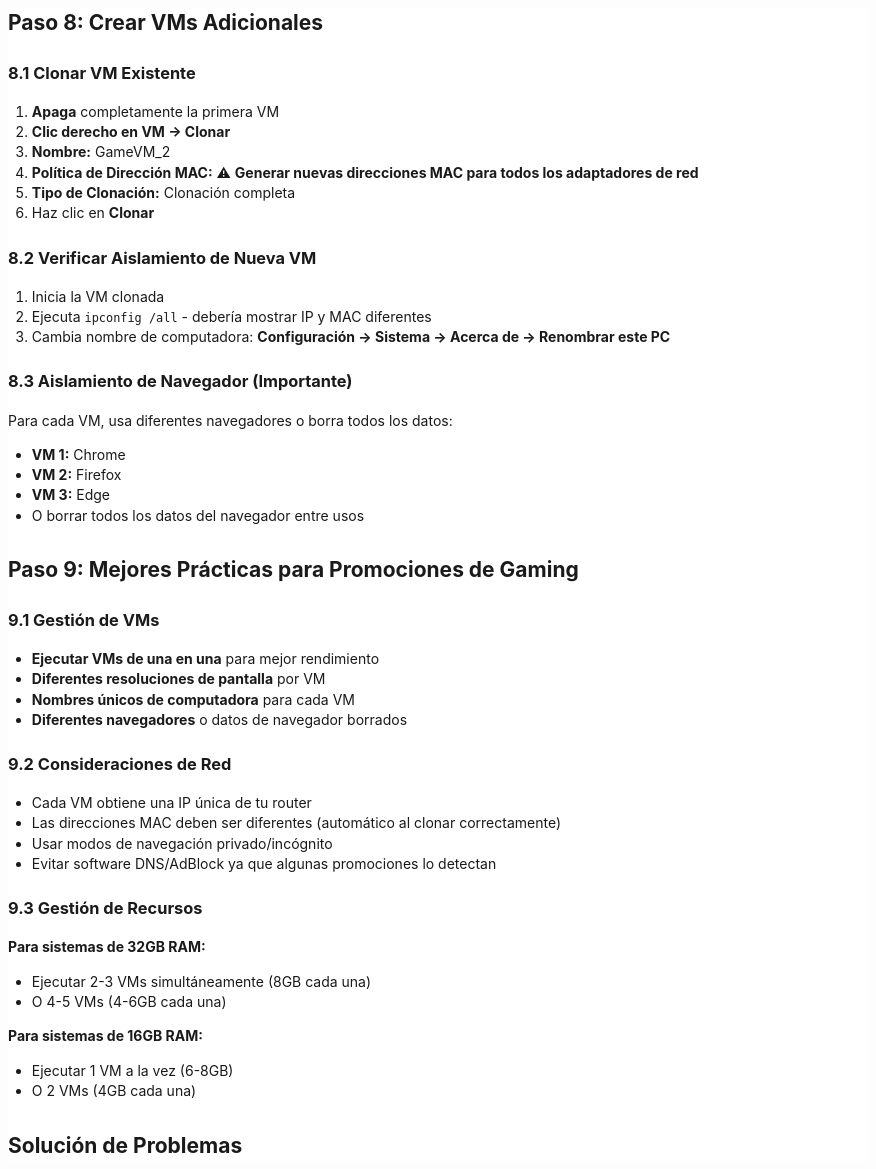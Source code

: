 ## Paso 8: Crear VMs Adicionales

### 8.1 Clonar VM Existente
1. **Apaga** completamente la primera VM
2. **Clic derecho en VM → Clonar**
3. **Nombre:** GameVM_2
4. **Política de Dirección MAC:** ⚠️ **Generar nuevas direcciones MAC para todos los adaptadores de red**
5. **Tipo de Clonación:** Clonación completa
6. Haz clic en **Clonar**

### 8.2 Verificar Aislamiento de Nueva VM
1. Inicia la VM clonada
2. Ejecuta `ipconfig /all` - debería mostrar IP y MAC diferentes
3. Cambia nombre de computadora: **Configuración → Sistema → Acerca de → Renombrar este PC**

### 8.3 Aislamiento de Navegador (Importante)
Para cada VM, usa diferentes navegadores o borra todos los datos:
- **VM 1:** Chrome
- **VM 2:** Firefox
- **VM 3:** Edge
- O borrar todos los datos del navegador entre usos

## Paso 9: Mejores Prácticas para Promociones de Gaming

### 9.1 Gestión de VMs
- **Ejecutar VMs de una en una** para mejor rendimiento
- **Diferentes resoluciones de pantalla** por VM
- **Nombres únicos de computadora** para cada VM
- **Diferentes navegadores** o datos de navegador borrados

### 9.2 Consideraciones de Red
- Cada VM obtiene una IP única de tu router
- Las direcciones MAC deben ser diferentes (automático al clonar correctamente)
- Usar modos de navegación privado/incógnito
- Evitar software DNS/AdBlock ya que algunas promociones lo detectan

### 9.3 Gestión de Recursos
**Para sistemas de 32GB RAM:**
- Ejecutar 2-3 VMs simultáneamente (8GB cada una)
- O 4-5 VMs (4-6GB cada una)

**Para sistemas de 16GB RAM:**
- Ejecutar 1 VM a la vez (6-8GB)
- O 2 VMs (4GB cada una)

## Solución de Problemas
